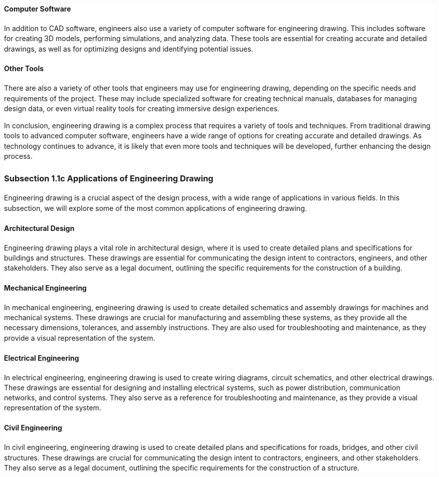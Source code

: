 #### Computer Software

In addition to CAD software, engineers also use a variety of computer software for engineering drawing. This includes software for creating 3D models, performing simulations, and analyzing data. These tools are essential for creating accurate and detailed drawings, as well as for optimizing designs and identifying potential issues.

#### Other Tools

There are also a variety of other tools that engineers may use for engineering drawing, depending on the specific needs and requirements of the project. These may include specialized software for creating technical manuals, databases for managing design data, or even virtual reality tools for creating immersive design experiences.

In conclusion, engineering drawing is a complex process that requires a variety of tools and techniques. From traditional drawing tools to advanced computer software, engineers have a wide range of options for creating accurate and detailed drawings. As technology continues to advance, it is likely that even more tools and techniques will be developed, further enhancing the design process.





### Subsection 1.1c Applications of Engineering Drawing

Engineering drawing is a crucial aspect of the design process, with a wide range of applications in various fields. In this subsection, we will explore some of the most common applications of engineering drawing.

#### Architectural Design

Engineering drawing plays a vital role in architectural design, where it is used to create detailed plans and specifications for buildings and structures. These drawings are essential for communicating the design intent to contractors, engineers, and other stakeholders. They also serve as a legal document, outlining the specific requirements for the construction of a building.

#### Mechanical Engineering

In mechanical engineering, engineering drawing is used to create detailed schematics and assembly drawings for machines and mechanical systems. These drawings are crucial for manufacturing and assembling these systems, as they provide all the necessary dimensions, tolerances, and assembly instructions. They are also used for troubleshooting and maintenance, as they provide a visual representation of the system.

#### Electrical Engineering

In electrical engineering, engineering drawing is used to create wiring diagrams, circuit schematics, and other electrical drawings. These drawings are essential for designing and installing electrical systems, such as power distribution, communication networks, and control systems. They also serve as a reference for troubleshooting and maintenance, as they provide a visual representation of the system.

#### Civil Engineering

In civil engineering, engineering drawing is used to create detailed plans and specifications for roads, bridges, and other civil structures. These drawings are crucial for communicating the design intent to contractors, engineers, and other stakeholders. They also serve as a legal document, outlining the specific requirements for the construction of a structure.
